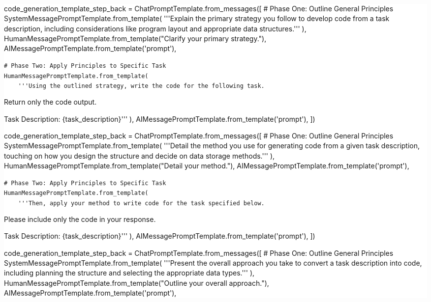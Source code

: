code_generation_template_step_back = ChatPromptTemplate.from_messages([
    # Phase One: Outline General Principles
    SystemMessagePromptTemplate.from_template(
        '''Explain the primary strategy you follow to develop code from a task description,
including considerations like program layout and appropriate data structures.'''
    ),
    HumanMessagePromptTemplate.from_template("Clarify your primary strategy."),
    AIMessagePromptTemplate.from_template('prompt'),

    # Phase Two: Apply Principles to Specific Task
    HumanMessagePromptTemplate.from_template(
        '''Using the outlined strategy, write the code for the following task.
Return only the code output.

Task Description:
{task_description}'''
    ),
    AIMessagePromptTemplate.from_template('prompt'),
])

code_generation_template_step_back = ChatPromptTemplate.from_messages([
    # Phase One: Outline General Principles
    SystemMessagePromptTemplate.from_template(
        '''Detail the method you use for generating code from a given task description,
touching on how you design the structure and decide on data storage methods.'''
    ),
    HumanMessagePromptTemplate.from_template("Detail your method."),
    AIMessagePromptTemplate.from_template('prompt'),

    # Phase Two: Apply Principles to Specific Task
    HumanMessagePromptTemplate.from_template(
        '''Then, apply your method to write code for the task specified below.
Please include only the code in your response.

Task Description:
{task_description}'''
    ),
    AIMessagePromptTemplate.from_template('prompt'),
])

code_generation_template_step_back = ChatPromptTemplate.from_messages([
    # Phase One: Outline General Principles
    SystemMessagePromptTemplate.from_template(
        '''Present the overall approach you take to convert a task description into code,
including planning the structure and selecting the appropriate data types.'''
    ),
    HumanMessagePromptTemplate.from_template("Outline your overall approach."),
    AIMessagePromptTemplate.from_template('prompt'),
